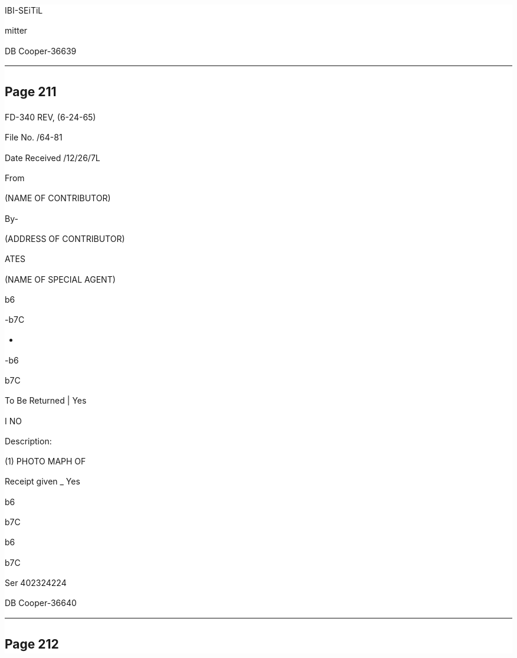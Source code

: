 IBI-SEiTiL

mitter

DB Cooper-36639

---

## Page 211

FD-340 REV, (6-24-65)

File No. /64-81

Date Received /12/26/7L

From

(NAME OF CONTRIBUTOR)

By-

(ADDRESS OF CONTRIBUTOR)

ATES

(NAME OF SPECIAL AGENT)

b6

-b7C

-

-b6

b7C

To Be Returned | Yes

I NO

Description:

(1) PHOTO MAPH OF

Receipt given _ Yes

b6

b7C

b6

b7C

Ser 402324224

DB Cooper-36640

---

## Page 212
